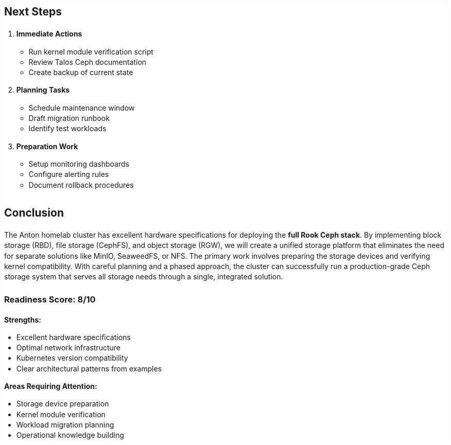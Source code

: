 ## Next Steps

1. **Immediate Actions**
   - Run kernel module verification script
   - Review Talos Ceph documentation
   - Create backup of current state

2. **Planning Tasks**
   - Schedule maintenance window
   - Draft migration runbook
   - Identify test workloads

3. **Preparation Work**
   - Setup monitoring dashboards
   - Configure alerting rules
   - Document rollback procedures

## Conclusion

The Anton homelab cluster has excellent hardware specifications for deploying the **full Rook Ceph stack**. By implementing block storage (RBD), file storage (CephFS), and object storage (RGW), we will create a unified storage platform that eliminates the need for separate solutions like MinIO, SeaweedFS, or NFS. The primary work involves preparing the storage devices and verifying kernel compatibility. With careful planning and a phased approach, the cluster can successfully run a production-grade Ceph storage system that serves all storage needs through a single, integrated solution.

### Readiness Score: 8/10

**Strengths:**
- Excellent hardware specifications
- Optimal network infrastructure  
- Kubernetes version compatibility
- Clear architectural patterns from examples

**Areas Requiring Attention:**
- Storage device preparation
- Kernel module verification
- Workload migration planning
- Operational knowledge building